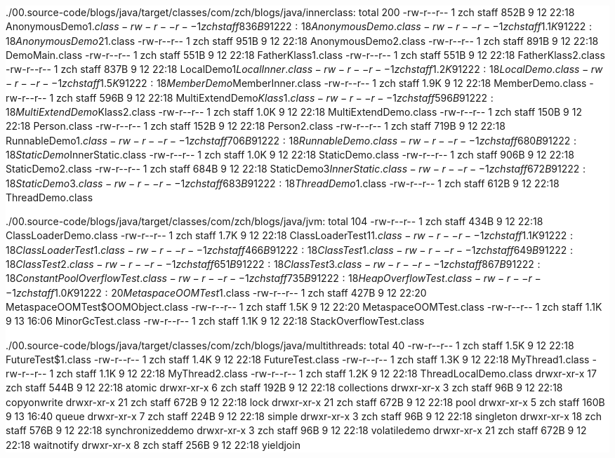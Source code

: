 ./00.source-code/blogs/java/target/classes/com/zch/blogs/java/innerclass:
total 200
-rw-r--r--  1 zch  staff   852B  9 12 22:18 AnonymousDemo$1.class
-rw-r--r--  1 zch  staff   836B  9 12 22:18 AnonymousDemo.class
-rw-r--r--  1 zch  staff   1.1K  9 12 22:18 AnonymousDemo2$1.class
-rw-r--r--  1 zch  staff   951B  9 12 22:18 AnonymousDemo2.class
-rw-r--r--  1 zch  staff   891B  9 12 22:18 DemoMain.class
-rw-r--r--  1 zch  staff   551B  9 12 22:18 FatherKlass1.class
-rw-r--r--  1 zch  staff   551B  9 12 22:18 FatherKlass2.class
-rw-r--r--  1 zch  staff   837B  9 12 22:18 LocalDemo$1LocalInner.class
-rw-r--r--  1 zch  staff   1.2K  9 12 22:18 LocalDemo.class
-rw-r--r--  1 zch  staff   1.5K  9 12 22:18 MemberDemo$MemberInner.class
-rw-r--r--  1 zch  staff   1.9K  9 12 22:18 MemberDemo.class
-rw-r--r--  1 zch  staff   596B  9 12 22:18 MultiExtendDemo$Klass1.class
-rw-r--r--  1 zch  staff   596B  9 12 22:18 MultiExtendDemo$Klass2.class
-rw-r--r--  1 zch  staff   1.0K  9 12 22:18 MultiExtendDemo.class
-rw-r--r--  1 zch  staff   150B  9 12 22:18 Person.class
-rw-r--r--  1 zch  staff   152B  9 12 22:18 Person2.class
-rw-r--r--  1 zch  staff   719B  9 12 22:18 RunnableDemo$1.class
-rw-r--r--  1 zch  staff   706B  9 12 22:18 RunnableDemo.class
-rw-r--r--  1 zch  staff   680B  9 12 22:18 StaticDemo$InnerStatic.class
-rw-r--r--  1 zch  staff   1.0K  9 12 22:18 StaticDemo.class
-rw-r--r--  1 zch  staff   906B  9 12 22:18 StaticDemo2.class
-rw-r--r--  1 zch  staff   684B  9 12 22:18 StaticDemo3$InnerStatic.class
-rw-r--r--  1 zch  staff   672B  9 12 22:18 StaticDemo3.class
-rw-r--r--  1 zch  staff   683B  9 12 22:18 ThreadDemo$1.class
-rw-r--r--  1 zch  staff   612B  9 12 22:18 ThreadDemo.class

./00.source-code/blogs/java/target/classes/com/zch/blogs/java/jvm:
total 104
-rw-r--r--  1 zch  staff   434B  9 12 22:18 ClassLoaderDemo.class
-rw-r--r--  1 zch  staff   1.7K  9 12 22:18 ClassLoaderTest1$1.class
-rw-r--r--  1 zch  staff   1.1K  9 12 22:18 ClassLoaderTest1.class
-rw-r--r--  1 zch  staff   466B  9 12 22:18 ClassTest1.class
-rw-r--r--  1 zch  staff   649B  9 12 22:18 ClassTest2.class
-rw-r--r--  1 zch  staff   651B  9 12 22:18 ClassTest3.class
-rw-r--r--  1 zch  staff   867B  9 12 22:18 ConstantPoolOverflowTest.class
-rw-r--r--  1 zch  staff   735B  9 12 22:18 HeapOverflowTest.class
-rw-r--r--  1 zch  staff   1.0K  9 12 22:20 MetaspaceOOMTest$1.class
-rw-r--r--  1 zch  staff   427B  9 12 22:20 MetaspaceOOMTest$OOMObject.class
-rw-r--r--  1 zch  staff   1.5K  9 12 22:20 MetaspaceOOMTest.class
-rw-r--r--  1 zch  staff   1.1K  9 13 16:06 MinorGcTest.class
-rw-r--r--  1 zch  staff   1.1K  9 12 22:18 StackOverflowTest.class

./00.source-code/blogs/java/target/classes/com/zch/blogs/java/multithreads:
total 40
-rw-r--r--   1 zch  staff   1.5K  9 12 22:18 FutureTest$1.class
-rw-r--r--   1 zch  staff   1.4K  9 12 22:18 FutureTest.class
-rw-r--r--   1 zch  staff   1.3K  9 12 22:18 MyThread1.class
-rw-r--r--   1 zch  staff   1.1K  9 12 22:18 MyThread2.class
-rw-r--r--   1 zch  staff   1.2K  9 12 22:18 ThreadLocalDemo.class
drwxr-xr-x  17 zch  staff   544B  9 12 22:18 atomic
drwxr-xr-x   6 zch  staff   192B  9 12 22:18 collections
drwxr-xr-x   3 zch  staff    96B  9 12 22:18 copyonwrite
drwxr-xr-x  21 zch  staff   672B  9 12 22:18 lock
drwxr-xr-x  21 zch  staff   672B  9 12 22:18 pool
drwxr-xr-x   5 zch  staff   160B  9 13 16:40 queue
drwxr-xr-x   7 zch  staff   224B  9 12 22:18 simple
drwxr-xr-x   3 zch  staff    96B  9 12 22:18 singleton
drwxr-xr-x  18 zch  staff   576B  9 12 22:18 synchronizeddemo
drwxr-xr-x   3 zch  staff    96B  9 12 22:18 volatiledemo
drwxr-xr-x  21 zch  staff   672B  9 12 22:18 waitnotify
drwxr-xr-x   8 zch  staff   256B  9 12 22:18 yieldjoin
